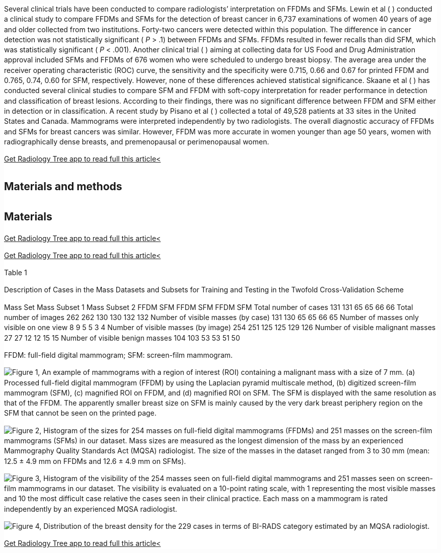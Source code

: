 Several clinical trials have been conducted to compare radiologists’ interpretation on FFDMs and SFMs. Lewin et al ( ) conducted a clinical study to compare FFDMs and SFMs for the detection of breast cancer in 6,737 examinations of women 40 years of age and older collected from two institutions. Forty-two cancers were detected within this population. The difference in cancer detection was not statistically significant ( _P_ \> .1) between FFDMs and SFMs. FFDMs resulted in fewer recalls than did SFM, which was statistically significant ( _P_ < .001). Another clinical trial ( ) aiming at collecting data for US Food and Drug Administration approval included SFMs and FFDMs of 676 women who were scheduled to undergo breast biopsy. The average area under the receiver operating characteristic (ROC) curve, the sensitivity and the specificity were 0.715, 0.66 and 0.67 for printed FFDM and 0.765, 0.74, 0.60 for SFM, respectively. However, none of these differences achieved statistical significance. Skaane et al ( ) has conducted several clinical studies to compare SFM and FFDM with soft-copy interpretation for reader performance in detection and classification of breast lesions. According to their findings, there was no significant difference between FFDM and SFM either in detection or in classification. A recent study by Pisano et al ( ) collected a total of 49,528 patients at 33 sites in the United States and Canada. Mammograms were interpreted independently by two radiologists. The overall diagnostic accuracy of FFDMs and SFMs for breast cancers was similar. However, FFDM was more accurate in women younger than age 50 years, women with radiographically dense breasts, and premenopausal or perimenopausal women.

[Get Radiology Tree app to read full this article<](https://clinicalpub.com/app)

## Materials and methods

## Materials

[Get Radiology Tree app to read full this article<](https://clinicalpub.com/app)

[Get Radiology Tree app to read full this article<](https://clinicalpub.com/app)

Table 1


Description of Cases in the Mass Datasets and Subsets for Training and Testing in the Twofold Cross-Validation Scheme


Mass Set Mass Subset 1 Mass Subset 2 FFDM SFM FFDM SFM FFDM SFM Total number of cases 131 131 65 65 66 66 Total number of images 262 262 130 130 132 132 Number of visible masses (by case) 131 130 65 65 66 65 Number of masses only visible on one view 8 9 5 5 3 4 Number of visible masses (by image) 254 251 125 125 129 126 Number of visible malignant masses 27 27 12 12 15 15 Number of visible benign masses 104 103 53 53 51 50

FFDM: full-field digital mammogram; SFM: screen-film mammogram.


![Figure 1, An example of mammograms with a region of interest (ROI) containing a malignant mass with a size of 7 mm. (a) Processed full-field digital mammogram (FFDM) by using the Laplacian pyramid multiscale method, (b) digitized screen-film mammogram (SFM), (c) magnified ROI on FFDM, and (d) magnified ROI on SFM. The SFM is displayed with the same resolution as that of the FFDM. The apparently smaller breast size on SFM is mainly caused by the very dark breast periphery region on the SFM that cannot be seen on the printed page.](https://storage.googleapis.com/dl.dentistrykey.com/clinical/ComputerAidedDetectionSystemsforBreastMassesComparisonofPerformancesonFullFieldDigitalMammogramsandDigitizedScreenFilmMammograms/0_1s20S1076633207001420.jpg)

![Figure 2, Histogram of the sizes for 254 masses on full-field digital mammograms (FFDMs) and 251 masses on the screen-film mammograms (SFMs) in our dataset. Mass sizes are measured as the longest dimension of the mass by an experienced Mammography Quality Standards Act (MQSA) radiologist. The size of the masses in the dataset ranged from 3 to 30 mm (mean: 12.5 ± 4.9 mm on FFDMs and 12.6 ± 4.9 mm on SFMs).](https://storage.googleapis.com/dl.dentistrykey.com/clinical/ComputerAidedDetectionSystemsforBreastMassesComparisonofPerformancesonFullFieldDigitalMammogramsandDigitizedScreenFilmMammograms/1_1s20S1076633207001420.jpg)

![Figure 3, Histogram of the visibility of the 254 masses seen on full-field digital mammograms and 251 masses seen on screen-film mammograms in our dataset. The visibility is evaluated on a 10-point rating scale, with 1 representing the most visible masses and 10 the most difficult case relative the cases seen in their clinical practice. Each mass on a mammogram is rated independently by an experienced MQSA radiologist.](https://storage.googleapis.com/dl.dentistrykey.com/clinical/ComputerAidedDetectionSystemsforBreastMassesComparisonofPerformancesonFullFieldDigitalMammogramsandDigitizedScreenFilmMammograms/2_1s20S1076633207001420.jpg)

![Figure 4, Distribution of the breast density for the 229 cases in terms of BI-RADS category estimated by an MQSA radiologist.](https://storage.googleapis.com/dl.dentistrykey.com/clinical/ComputerAidedDetectionSystemsforBreastMassesComparisonofPerformancesonFullFieldDigitalMammogramsandDigitizedScreenFilmMammograms/3_1s20S1076633207001420.jpg)

[Get Radiology Tree app to read full this article<](https://clinicalpub.com/app)
